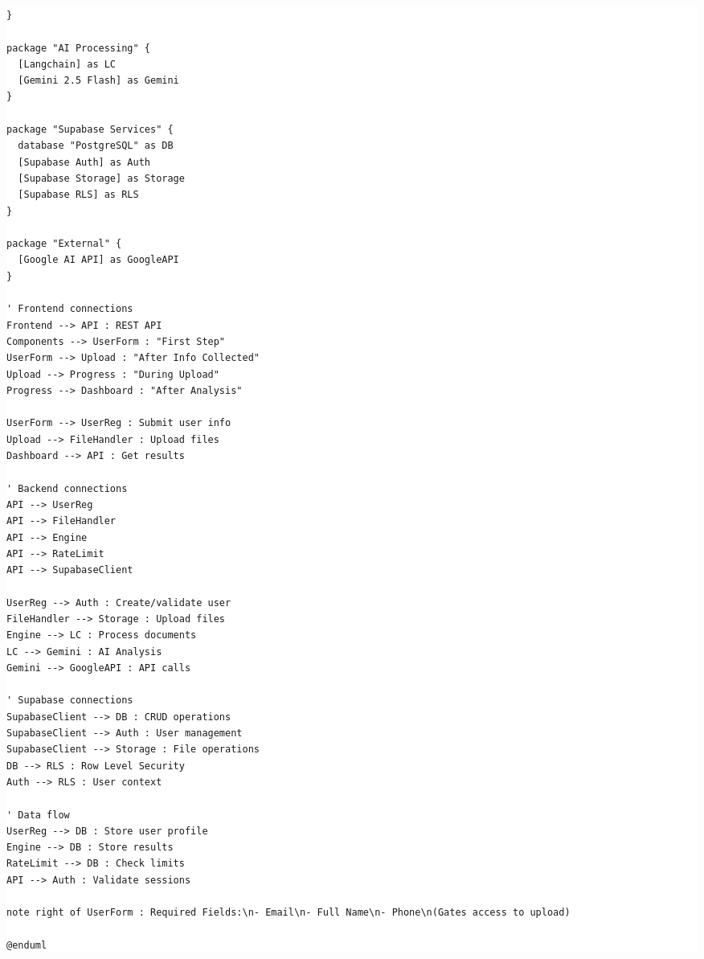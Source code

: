 ```plantuml
}

package "AI Processing" {
  [Langchain] as LC
  [Gemini 2.5 Flash] as Gemini
}

package "Supabase Services" {
  database "PostgreSQL" as DB
  [Supabase Auth] as Auth
  [Supabase Storage] as Storage
  [Supabase RLS] as RLS
}

package "External" {
  [Google AI API] as GoogleAPI
}

' Frontend connections
Frontend --> API : REST API
Components --> UserForm : "First Step"
UserForm --> Upload : "After Info Collected"
Upload --> Progress : "During Upload"
Progress --> Dashboard : "After Analysis"

UserForm --> UserReg : Submit user info
Upload --> FileHandler : Upload files
Dashboard --> API : Get results

' Backend connections
API --> UserReg
API --> FileHandler
API --> Engine
API --> RateLimit
API --> SupabaseClient

UserReg --> Auth : Create/validate user
FileHandler --> Storage : Upload files
Engine --> LC : Process documents
LC --> Gemini : AI Analysis
Gemini --> GoogleAPI : API calls

' Supabase connections
SupabaseClient --> DB : CRUD operations
SupabaseClient --> Auth : User management
SupabaseClient --> Storage : File operations
DB --> RLS : Row Level Security
Auth --> RLS : User context

' Data flow
UserReg --> DB : Store user profile
Engine --> DB : Store results
RateLimit --> DB : Check limits
API --> Auth : Validate sessions

note right of UserForm : Required Fields:\n- Email\n- Full Name\n- Phone\n(Gates access to upload)

@enduml
```
